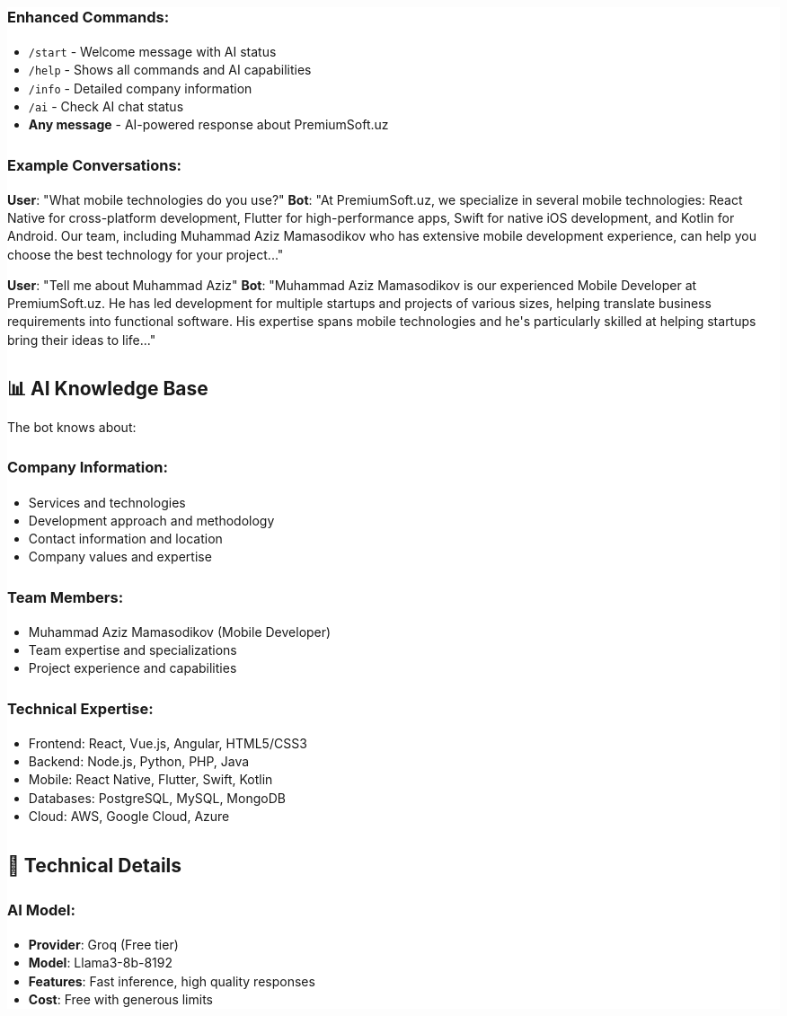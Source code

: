 ### **Enhanced Commands:**
- `/start` - Welcome message with AI status
- `/help` - Shows all commands and AI capabilities
- `/info` - Detailed company information
- `/ai` - Check AI chat status
- **Any message** - AI-powered response about PremiumSoft.uz

### **Example Conversations:**

**User**: "What mobile technologies do you use?"
**Bot**: "At PremiumSoft.uz, we specialize in several mobile technologies: React Native for cross-platform development, Flutter for high-performance apps, Swift for native iOS development, and Kotlin for Android. Our team, including Muhammad Aziz Mamasodikov who has extensive mobile development experience, can help you choose the best technology for your project..."

**User**: "Tell me about Muhammad Aziz"
**Bot**: "Muhammad Aziz Mamasodikov is our experienced Mobile Developer at PremiumSoft.uz. He has led development for multiple startups and projects of various sizes, helping translate business requirements into functional software. His expertise spans mobile technologies and he's particularly skilled at helping startups bring their ideas to life..."

## 📊 AI Knowledge Base

The bot knows about:

### **Company Information:**
- Services and technologies
- Development approach and methodology
- Contact information and location
- Company values and expertise

### **Team Members:**
- Muhammad Aziz Mamasodikov (Mobile Developer)
- Team expertise and specializations
- Project experience and capabilities

### **Technical Expertise:**
- Frontend: React, Vue.js, Angular, HTML5/CSS3
- Backend: Node.js, Python, PHP, Java
- Mobile: React Native, Flutter, Swift, Kotlin
- Databases: PostgreSQL, MySQL, MongoDB
- Cloud: AWS, Google Cloud, Azure

## 🔧 Technical Details

### **AI Model:**
- **Provider**: Groq (Free tier)
- **Model**: Llama3-8b-8192
- **Features**: Fast inference, high quality responses
- **Cost**: Free with generous limits
